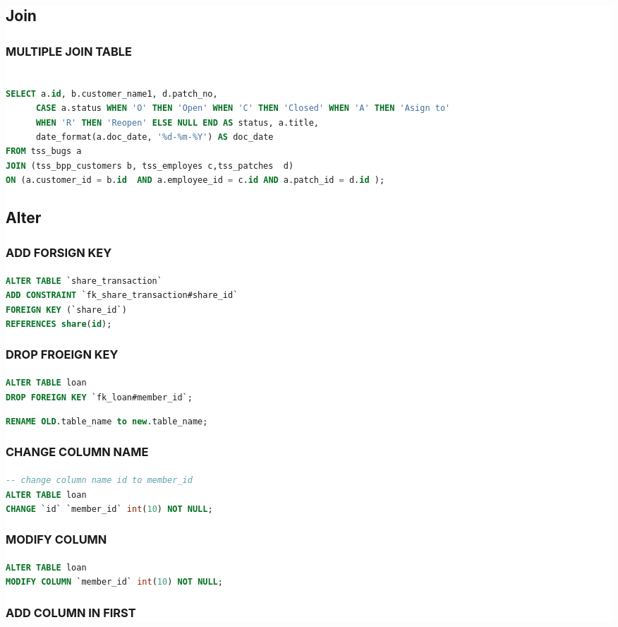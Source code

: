 ## Join

### MULTIPLE JOIN TABLE

```sql

SELECT a.id, b.customer_name1, d.patch_no,
      CASE a.status WHEN 'O' THEN 'Open' WHEN 'C' THEN 'Closed' WHEN 'A' THEN 'Asign to'
      WHEN 'R' THEN 'Reopen' ELSE NULL END AS status, a.title,
      date_format(a.doc_date, '%d-%m-%Y') AS doc_date
FROM tss_bugs a
JOIN (tss_bpp_customers b, tss_employes c,tss_patches  d)
ON (a.customer_id = b.id  AND a.employee_id = c.id AND a.patch_id = d.id );
```

## Alter

### ADD FORSIGN KEY

```sql
ALTER TABLE `share_transaction`
ADD CONSTRAINT `fk_share_transaction#share_id`
FOREIGN KEY (`share_id`)
REFERENCES share(id);
```

### DROP FROEIGN KEY

```sql
ALTER TABLE loan
DROP FOREIGN KEY `fk_loan#member_id`;
```

```sql
RENAME OLD.table_name to new.table_name;
```

### CHANGE COLUMN NAME

```sql
-- change column name id to member_id
ALTER TABLE loan
CHANGE `id` `member_id` int(10) NOT NULL;
```

### MODIFY COLUMN

```sql
ALTER TABLE loan
MODIFY COLUMN `member_id` int(10) NOT NULL;
```

### ADD COLUMN IN FIRST
